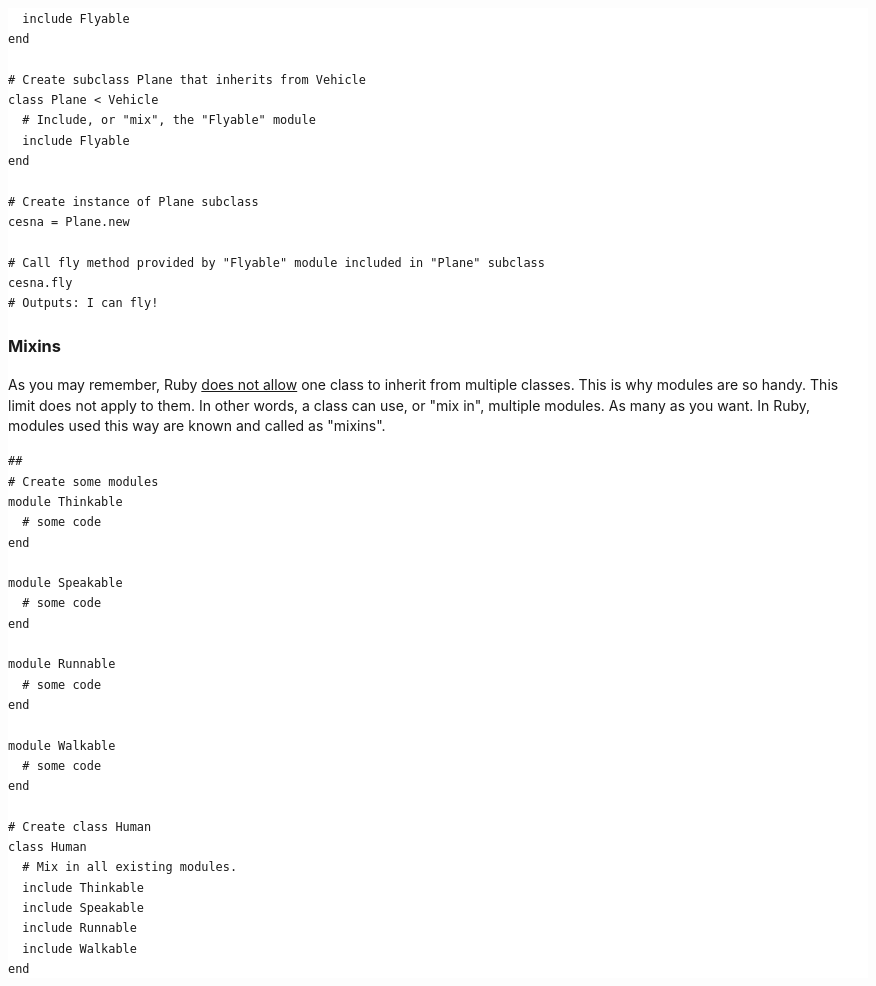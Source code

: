 ```
  include Flyable
end

# Create subclass Plane that inherits from Vehicle
class Plane < Vehicle
  # Include, or "mix", the "Flyable" module
  include Flyable
end

# Create instance of Plane subclass
cesna = Plane.new

# Call fly method provided by "Flyable" module included in "Plane" subclass
cesna.fly
# Outputs: I can fly!
```

### Mixins

As you may remember, Ruby [does not allow] one class to inherit from multiple classes. This is why modules are so handy. This limit does not apply to them. In other words, a class can use, or "mix in", multiple modules. As many as you want. In Ruby, modules used this way are known and called as "mixins".

```
##
# Create some modules
module Thinkable
  # some code
end

module Speakable
  # some code
end

module Runnable
  # some code
end

module Walkable
  # some code
end

# Create class Human
class Human
  # Mix in all existing modules.
  include Thinkable
  include Speakable
  include Runnable
  include Walkable
end
```


[Part 1]: https://blog.alexdevero.com/getting-started-ruby-pt1
[Part 2]: https://blog.alexdevero.com/getting-started-ruby-pt2
[Part 3]: https://blog.alexdevero.com/getting-started-ruby-pt3
[Part 4]: https://blog.alexdevero.com/getting-started-ruby-pt4
[Part 5]: https://blog.alexdevero.com/getting-started-ruby-pt5
[Part 6]: https://blog.alexdevero.com/getting-started-ruby-pt6
[Part 7]: https://blog.alexdevero.com/getting-started-ruby-pt7
[Part 8]: https://blog.alexdevero.com/getting-started-ruby-pt8
[Part 9]: https://blog.alexdevero.com/getting-started-ruby-pt9
[does not allow]: https://blog.alexdevero.com/getting-started-ruby-pt9/#inheritance-on-multiple-levels